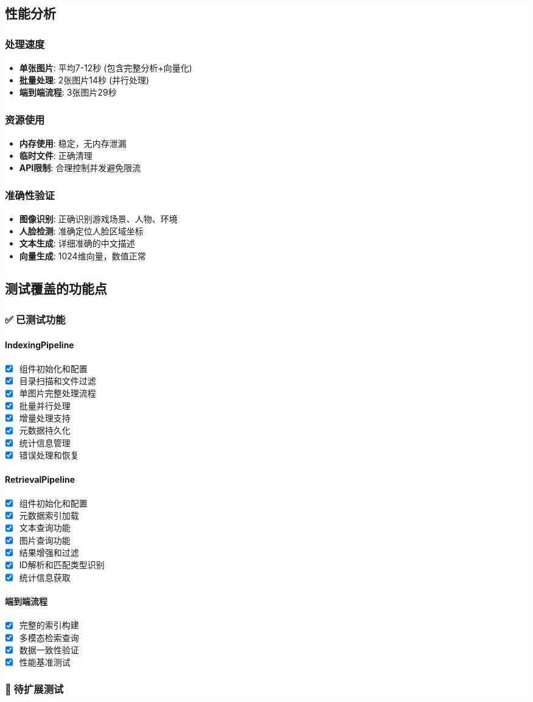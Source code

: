 ## 性能分析

### 处理速度
- **单张图片**: 平均7-12秒 (包含完整分析+向量化)
- **批量处理**: 2张图片14秒 (并行处理)
- **端到端流程**: 3张图片29秒

### 资源使用
- **内存使用**: 稳定，无内存泄漏
- **临时文件**: 正确清理
- **API限制**: 合理控制并发避免限流

### 准确性验证
- **图像识别**: 正确识别游戏场景、人物、环境
- **人脸检测**: 准确定位人脸区域坐标
- **文本生成**: 详细准确的中文描述
- **向量生成**: 1024维向量，数值正常

## 测试覆盖的功能点

### ✅ 已测试功能

#### IndexingPipeline
- [x] 组件初始化和配置
- [x] 目录扫描和文件过滤  
- [x] 单图片完整处理流程
- [x] 批量并行处理
- [x] 增量处理支持
- [x] 元数据持久化
- [x] 统计信息管理
- [x] 错误处理和恢复

#### RetrievalPipeline  
- [x] 组件初始化和配置
- [x] 元数据索引加载
- [x] 文本查询功能
- [x] 图片查询功能 
- [x] 结果增强和过滤
- [x] ID解析和匹配类型识别
- [x] 统计信息获取

#### 端到端流程
- [x] 完整的索引构建
- [x] 多模态检索查询
- [x] 数据一致性验证
- [x] 性能基准测试

### 🔄 待扩展测试
